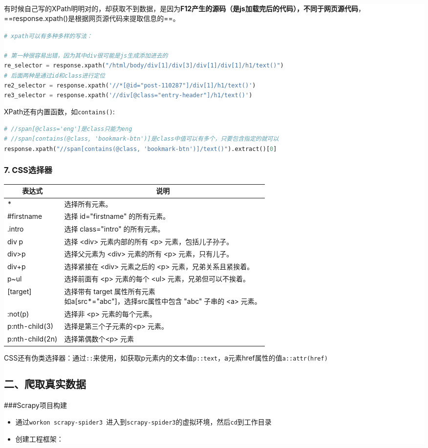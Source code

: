 有时候自己写的XPath明明对的，却获取不到数据，是因为**F12产生的源码（是js加载完后的代码），不同于网页源代码**，==response.xpath()是根据网页源代码来提取信息的==。

```python
# xpath可以有多种多样的写法：

# 第一种很容易出错，因为其中div很可能是js生成添加进去的
re_selector = response.xpath("/html/body/div[1]/div[3]/div[1]/div[1]/h1/text()")
# 后面两种是通过id和class进行定位
re2_selector = response.xpath('//*[@id="post-110287"]/div[1]/h1/text()')
re3_selector = response.xpath('//div[@class="entry-header"]/h1/text()')
```

XPath还有内置函数，如`contains()`:

```python
# //span[@class='eng']是class只能为eng
# //span[contains(@class, 'bookmark-btn')]是class中值可以有多个，只要包含指定的就可以
response.xpath("//span[contains(@class, 'bookmark-btn')]/text()").extract()[0]
```



### 7. CSS选择器

| 表达式          | 说明                                                         |
| --------------- | ------------------------------------------------------------ |
| *               | 选择所有元素。                                               |
| \#firstname     | 选择 id="firstname" 的所有元素。                             |
| .intro          | 选择 class="intro" 的所有元素。                              |
| div p           | 选择 \<div\> 元素内部的所有 \<p\> 元素，包括儿子孙子。       |
| div>p           | 选择父元素为 \<div> 元素的所有 \<p> 元素，只有儿子。         |
| div+p           | 选择紧接在 \<div> 元素之后的 \<p> 元素，兄弟关系且紧挨着。   |
| p~ul            | 选择前面有 \<p> 元素的每个 \<ul> 元素，兄弟但可以不挨着。    |
| [target]        | 选择带有 target 属性所有元素<br/> 如a[src*="abc"]，选择src属性中包含 "abc" 子串的 \<a> 元素。 |
| :not(p)         | 选择非 \<p> 元素的每个元素。                                 |
| p:nth-child(3)  | 选择是第三个子元素的\<p> 元素。                              |
| p:nth-child(2n) | 选择第偶数个\<p> 元素                                        |

CSS还有伪类选择器：通过`::`来使用，如获取p元素内的文本值`p::text`，a元素href属性的值`a::attr(href)`

## 二、爬取真实数据

###Scrapy项目构建

- 通过`workon scrapy-spider3 `进入到`scrapy-spider3`的虚拟环境，然后`cd`到工作目录

- 创建工程框架：
